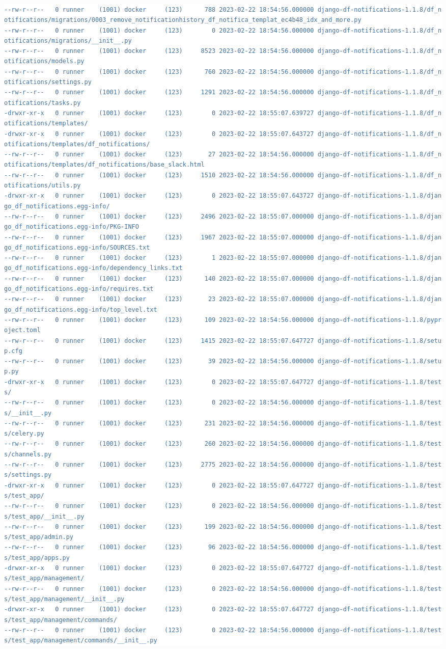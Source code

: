 ```diff
--rw-r--r--   0 runner    (1001) docker     (123)      788 2023-02-22 18:54:56.000000 django-df-notifications-1.1.8/df_notifications/migrations/0003_remove_notificationhistory_df_notifica_templat_ec4b48_idx_and_more.py
--rw-r--r--   0 runner    (1001) docker     (123)        0 2023-02-22 18:54:56.000000 django-df-notifications-1.1.8/df_notifications/migrations/__init__.py
--rw-r--r--   0 runner    (1001) docker     (123)     8523 2023-02-22 18:54:56.000000 django-df-notifications-1.1.8/df_notifications/models.py
--rw-r--r--   0 runner    (1001) docker     (123)      760 2023-02-22 18:54:56.000000 django-df-notifications-1.1.8/df_notifications/settings.py
--rw-r--r--   0 runner    (1001) docker     (123)     1291 2023-02-22 18:54:56.000000 django-df-notifications-1.1.8/df_notifications/tasks.py
-drwxr-xr-x   0 runner    (1001) docker     (123)        0 2023-02-22 18:55:07.639727 django-df-notifications-1.1.8/df_notifications/templates/
-drwxr-xr-x   0 runner    (1001) docker     (123)        0 2023-02-22 18:55:07.643727 django-df-notifications-1.1.8/df_notifications/templates/df_notifications/
--rw-r--r--   0 runner    (1001) docker     (123)       27 2023-02-22 18:54:56.000000 django-df-notifications-1.1.8/df_notifications/templates/df_notifications/base_slack.html
--rw-r--r--   0 runner    (1001) docker     (123)     1510 2023-02-22 18:54:56.000000 django-df-notifications-1.1.8/df_notifications/utils.py
-drwxr-xr-x   0 runner    (1001) docker     (123)        0 2023-02-22 18:55:07.643727 django-df-notifications-1.1.8/django_df_notifications.egg-info/
--rw-r--r--   0 runner    (1001) docker     (123)     2496 2023-02-22 18:55:07.000000 django-df-notifications-1.1.8/django_df_notifications.egg-info/PKG-INFO
--rw-r--r--   0 runner    (1001) docker     (123)     1967 2023-02-22 18:55:07.000000 django-df-notifications-1.1.8/django_df_notifications.egg-info/SOURCES.txt
--rw-r--r--   0 runner    (1001) docker     (123)        1 2023-02-22 18:55:07.000000 django-df-notifications-1.1.8/django_df_notifications.egg-info/dependency_links.txt
--rw-r--r--   0 runner    (1001) docker     (123)      140 2023-02-22 18:55:07.000000 django-df-notifications-1.1.8/django_df_notifications.egg-info/requires.txt
--rw-r--r--   0 runner    (1001) docker     (123)       23 2023-02-22 18:55:07.000000 django-df-notifications-1.1.8/django_df_notifications.egg-info/top_level.txt
--rw-r--r--   0 runner    (1001) docker     (123)      109 2023-02-22 18:54:56.000000 django-df-notifications-1.1.8/pyproject.toml
--rw-r--r--   0 runner    (1001) docker     (123)     1415 2023-02-22 18:55:07.647727 django-df-notifications-1.1.8/setup.cfg
--rw-r--r--   0 runner    (1001) docker     (123)       39 2023-02-22 18:54:56.000000 django-df-notifications-1.1.8/setup.py
-drwxr-xr-x   0 runner    (1001) docker     (123)        0 2023-02-22 18:55:07.647727 django-df-notifications-1.1.8/tests/
--rw-r--r--   0 runner    (1001) docker     (123)        0 2023-02-22 18:54:56.000000 django-df-notifications-1.1.8/tests/__init__.py
--rw-r--r--   0 runner    (1001) docker     (123)      231 2023-02-22 18:54:56.000000 django-df-notifications-1.1.8/tests/celery.py
--rw-r--r--   0 runner    (1001) docker     (123)      260 2023-02-22 18:54:56.000000 django-df-notifications-1.1.8/tests/channels.py
--rw-r--r--   0 runner    (1001) docker     (123)     2775 2023-02-22 18:54:56.000000 django-df-notifications-1.1.8/tests/settings.py
-drwxr-xr-x   0 runner    (1001) docker     (123)        0 2023-02-22 18:55:07.647727 django-df-notifications-1.1.8/tests/test_app/
--rw-r--r--   0 runner    (1001) docker     (123)        0 2023-02-22 18:54:56.000000 django-df-notifications-1.1.8/tests/test_app/__init__.py
--rw-r--r--   0 runner    (1001) docker     (123)      199 2023-02-22 18:54:56.000000 django-df-notifications-1.1.8/tests/test_app/admin.py
--rw-r--r--   0 runner    (1001) docker     (123)       96 2023-02-22 18:54:56.000000 django-df-notifications-1.1.8/tests/test_app/apps.py
-drwxr-xr-x   0 runner    (1001) docker     (123)        0 2023-02-22 18:55:07.647727 django-df-notifications-1.1.8/tests/test_app/management/
--rw-r--r--   0 runner    (1001) docker     (123)        0 2023-02-22 18:54:56.000000 django-df-notifications-1.1.8/tests/test_app/management/__init__.py
-drwxr-xr-x   0 runner    (1001) docker     (123)        0 2023-02-22 18:55:07.647727 django-df-notifications-1.1.8/tests/test_app/management/commands/
--rw-r--r--   0 runner    (1001) docker     (123)        0 2023-02-22 18:54:56.000000 django-df-notifications-1.1.8/tests/test_app/management/commands/__init__.py
```